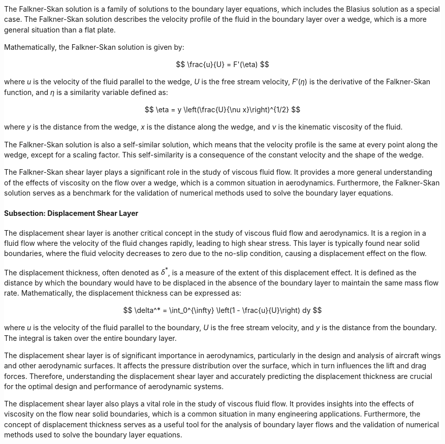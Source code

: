 The Falkner-Skan solution is a family of solutions to the boundary layer equations, which includes the Blasius solution as a special case. The Falkner-Skan solution describes the velocity profile of the fluid in the boundary layer over a wedge, which is a more general situation than a flat plate.

Mathematically, the Falkner-Skan solution is given by:

$$
\frac{u}{U} = F'(\eta)
$$

where $u$ is the velocity of the fluid parallel to the wedge, $U$ is the free stream velocity, $F'(\eta)$ is the derivative of the Falkner-Skan function, and $\eta$ is a similarity variable defined as:

$$
\eta = y \left(\frac{U}{\nu x}\right)^{1/2}
$$

where $y$ is the distance from the wedge, $x$ is the distance along the wedge, and $\nu$ is the kinematic viscosity of the fluid.

The Falkner-Skan solution is also a self-similar solution, which means that the velocity profile is the same at every point along the wedge, except for a scaling factor. This self-similarity is a consequence of the constant velocity and the shape of the wedge.

The Falkner-Skan shear layer plays a significant role in the study of viscous fluid flow. It provides a more general understanding of the effects of viscosity on the flow over a wedge, which is a common situation in aerodynamics. Furthermore, the Falkner-Skan solution serves as a benchmark for the validation of numerical methods used to solve the boundary layer equations.

#### Subsection: Displacement Shear Layer

The displacement shear layer is another critical concept in the study of viscous fluid flow and aerodynamics. It is a region in a fluid flow where the velocity of the fluid changes rapidly, leading to high shear stress. This layer is typically found near solid boundaries, where the fluid velocity decreases to zero due to the no-slip condition, causing a displacement effect on the flow.

The displacement thickness, often denoted as $\delta^*$, is a measure of the extent of this displacement effect. It is defined as the distance by which the boundary would have to be displaced in the absence of the boundary layer to maintain the same mass flow rate. Mathematically, the displacement thickness can be expressed as:

$$
\delta^* = \int_0^{\infty} \left(1 - \frac{u}{U}\right) dy
$$

where $u$ is the velocity of the fluid parallel to the boundary, $U$ is the free stream velocity, and $y$ is the distance from the boundary. The integral is taken over the entire boundary layer.

The displacement shear layer is of significant importance in aerodynamics, particularly in the design and analysis of aircraft wings and other aerodynamic surfaces. It affects the pressure distribution over the surface, which in turn influences the lift and drag forces. Therefore, understanding the displacement shear layer and accurately predicting the displacement thickness are crucial for the optimal design and performance of aerodynamic systems.

The displacement shear layer also plays a vital role in the study of viscous fluid flow. It provides insights into the effects of viscosity on the flow near solid boundaries, which is a common situation in many engineering applications. Furthermore, the concept of displacement thickness serves as a useful tool for the analysis of boundary layer flows and the validation of numerical methods used to solve the boundary layer equations.
